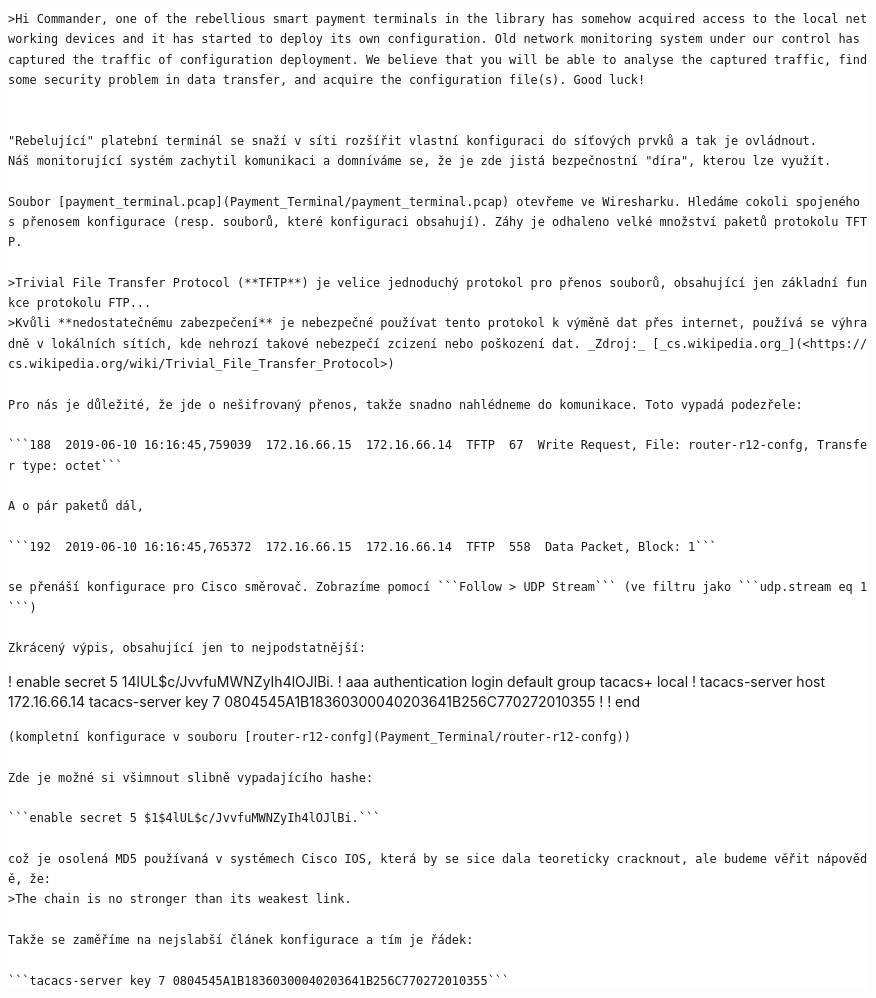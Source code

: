 ```
>Hi Commander, one of the rebellious smart payment terminals in the library has somehow acquired access to the local networking devices and it has started to deploy its own configuration. Old network monitoring system under our control has captured the traffic of configuration deployment. We believe that you will be able to analyse the captured traffic, find some security problem in data transfer, and acquire the configuration file(s). Good luck!


"Rebelující" platební terminál se snaží v síti rozšířit vlastní konfiguraci do síťových prvků a tak je ovládnout. 
Náš monitorující systém zachytil komunikaci a domníváme se, že je zde jistá bezpečnostní "díra", kterou lze využít.

Soubor [payment_terminal.pcap](Payment_Terminal/payment_terminal.pcap) otevřeme ve Wiresharku. Hledáme cokoli spojeného s přenosem konfigurace (resp. souborů, které konfiguraci obsahují). Záhy je odhaleno velké množství paketů protokolu TFTP.

>Trivial File Transfer Protocol (**TFTP**) je velice jednoduchý protokol pro přenos souborů, obsahující jen základní funkce protokolu FTP... 
>Kvůli **nedostatečnému zabezpečení** je nebezpečné používat tento protokol k výměně dat přes internet, používá se výhradně v lokálních sítích, kde nehrozí takové nebezpečí zcizení nebo poškození dat. _Zdroj:_ [_cs.wikipedia.org_](<https://cs.wikipedia.org/wiki/Trivial_File_Transfer_Protocol>)

Pro nás je důležité, že jde o nešifrovaný přenos, takže snadno nahlédneme do komunikace. Toto vypadá podezřele:

```188  2019-06-10 16:16:45,759039  172.16.66.15  172.16.66.14  TFTP  67  Write Request, File: router-r12-confg, Transfer type: octet```

A o pár paketů dál,

```192  2019-06-10 16:16:45,765372  172.16.66.15  172.16.66.14  TFTP  558  Data Packet, Block: 1```

se přenáší konfigurace pro Cisco směrovač. Zobrazíme pomocí ```Follow > UDP Stream``` (ve filtru jako ```udp.stream eq 1```)

Zkrácený výpis, obsahující jen to nejpodstatnější:
```
!
enable secret 5 $1$4lUL$c/JvvfuMWNZyIh4lOJlBi.
!
aaa authentication login default group tacacs+ local
!
tacacs-server host 172.16.66.14
tacacs-server key 7 0804545A1B18360300040203641B256C770272010355
!
!
end
```
(kompletní konfigurace v souboru [router-r12-confg](Payment_Terminal/router-r12-confg))

Zde je možné si všimnout slibně vypadajícího hashe:

```enable secret 5 $1$4lUL$c/JvvfuMWNZyIh4lOJlBi.```

což je osolená MD5 používaná v systémech Cisco IOS, která by se sice dala teoreticky cracknout, ale budeme věřit nápovědě, že:
>The chain is no stronger than its weakest link.

Takže se zaměříme na nejslabší článek konfigurace a tím je řádek:

```tacacs-server key 7 0804545A1B18360300040203641B256C770272010355```

```